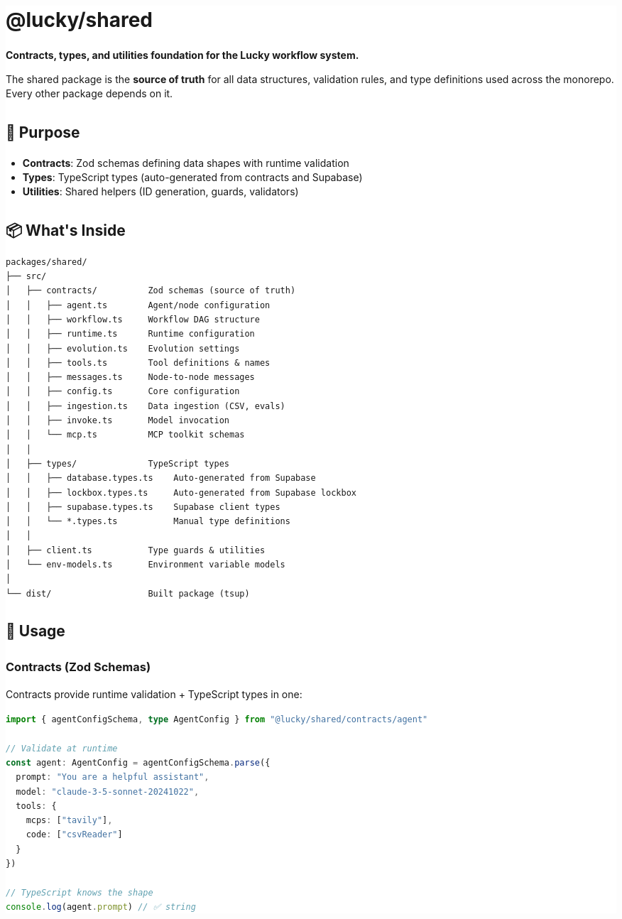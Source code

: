 # @lucky/shared

**Contracts, types, and utilities foundation for the Lucky workflow system.**

The shared package is the **source of truth** for all data structures, validation rules, and type definitions used across the monorepo. Every other package depends on it.

## 🎯 Purpose

- **Contracts**: Zod schemas defining data shapes with runtime validation
- **Types**: TypeScript types (auto-generated from contracts and Supabase)
- **Utilities**: Shared helpers (ID generation, guards, validators)

## 📦 What's Inside

```
packages/shared/
├── src/
│   ├── contracts/          Zod schemas (source of truth)
│   │   ├── agent.ts        Agent/node configuration
│   │   ├── workflow.ts     Workflow DAG structure
│   │   ├── runtime.ts      Runtime configuration
│   │   ├── evolution.ts    Evolution settings
│   │   ├── tools.ts        Tool definitions & names
│   │   ├── messages.ts     Node-to-node messages
│   │   ├── config.ts       Core configuration
│   │   ├── ingestion.ts    Data ingestion (CSV, evals)
│   │   ├── invoke.ts       Model invocation
│   │   └── mcp.ts          MCP toolkit schemas
│   │
│   ├── types/              TypeScript types
│   │   ├── database.types.ts    Auto-generated from Supabase
│   │   ├── lockbox.types.ts     Auto-generated from Supabase lockbox
│   │   ├── supabase.types.ts    Supabase client types
│   │   └── *.types.ts           Manual type definitions
│   │
│   ├── client.ts           Type guards & utilities
│   └── env-models.ts       Environment variable models
│
└── dist/                   Built package (tsup)
```

## 🚀 Usage

### Contracts (Zod Schemas)

Contracts provide runtime validation + TypeScript types in one:

```typescript
import { agentConfigSchema, type AgentConfig } from "@lucky/shared/contracts/agent"

// Validate at runtime
const agent: AgentConfig = agentConfigSchema.parse({
  prompt: "You are a helpful assistant",
  model: "claude-3-5-sonnet-20241022",
  tools: {
    mcps: ["tavily"],
    code: ["csvReader"]
  }
})

// TypeScript knows the shape
console.log(agent.prompt) // ✅ string
```